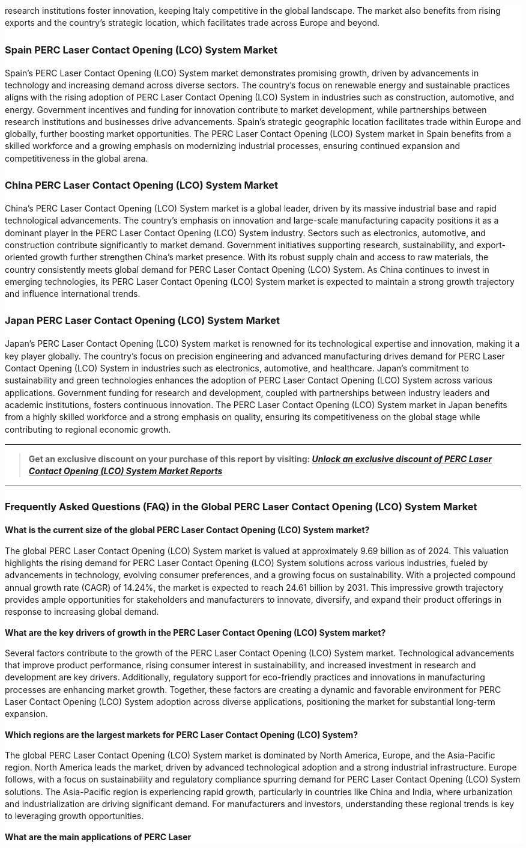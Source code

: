 research institutions foster innovation, keeping Italy competitive in the global landscape. The market also benefits from rising exports and the country&rsquo;s strategic location, which facilitates trade across Europe and beyond.</p><h3>Spain PERC Laser Contact Opening (LCO) System Market</h3><p>Spain&rsquo;s PERC Laser Contact Opening (LCO) System market demonstrates promising growth, driven by advancements in technology and increasing demand across diverse sectors. The country&rsquo;s focus on renewable energy and sustainable practices aligns with the rising adoption of PERC Laser Contact Opening (LCO) System in industries such as construction, automotive, and energy. Government incentives and funding for innovation contribute to market development, while partnerships between research institutions and businesses drive advancements. Spain&rsquo;s strategic geographic location facilitates trade within Europe and globally, further boosting market opportunities. The PERC Laser Contact Opening (LCO) System market in Spain benefits from a skilled workforce and a growing emphasis on modernizing industrial processes, ensuring continued expansion and competitiveness in the global arena.</p><h3>China PERC Laser Contact Opening (LCO) System Market</h3><p>China&rsquo;s PERC Laser Contact Opening (LCO) System market is a global leader, driven by its massive industrial base and rapid technological advancements. The country&rsquo;s emphasis on innovation and large-scale manufacturing capacity positions it as a dominant player in the PERC Laser Contact Opening (LCO) System industry. Sectors such as electronics, automotive, and construction contribute significantly to market demand. Government initiatives supporting research, sustainability, and export-oriented growth further strengthen China&rsquo;s market presence. With its robust supply chain and access to raw materials, the country consistently meets global demand for PERC Laser Contact Opening (LCO) System. As China continues to invest in emerging technologies, its PERC Laser Contact Opening (LCO) System market is expected to maintain a strong growth trajectory and influence international trends.</p><h3>Japan PERC Laser Contact Opening (LCO) System Market</h3><p>Japan&rsquo;s PERC Laser Contact Opening (LCO) System market is renowned for its technological expertise and innovation, making it a key player globally. The country&rsquo;s focus on precision engineering and advanced manufacturing drives demand for PERC Laser Contact Opening (LCO) System in industries such as electronics, automotive, and healthcare. Japan&rsquo;s commitment to sustainability and green technologies enhances the adoption of PERC Laser Contact Opening (LCO) System across various applications. Government funding for research and development, coupled with partnerships between industry leaders and academic institutions, fosters continuous innovation. The PERC Laser Contact Opening (LCO) System market in Japan benefits from a highly skilled workforce and a strong emphasis on quality, ensuring its competitiveness on the global stage while contributing to regional economic growth.</p><hr /><blockquote><p><strong>Get an exclusive discount on your purchase of this report by visiting: <em><a href="://marketresearchpulse.com/ask-for-discount/19397?utm_source=Github&amp;utm_medium=026">Unlock an exclusive discount of PERC Laser Contact Opening (LCO) System Market Reports</a></em>&nbsp;</strong></p></blockquote><hr /><h3>Frequently Asked Questions (FAQ) in the Global PERC Laser Contact Opening (LCO) System Market</h3><p><strong>What is the current size of the global PERC Laser Contact Opening (LCO) System market?</strong></p><p>The global PERC Laser Contact Opening (LCO) System market is valued at approximately 9.69 billion as of 2024. This valuation highlights the rising demand for PERC Laser Contact Opening (LCO) System solutions across various industries, fueled by advancements in technology, evolving consumer preferences, and a growing focus on sustainability. With a projected compound annual growth rate (CAGR) of 14.24%, the market is expected to reach 24.61 billion by 2031. This impressive growth trajectory provides ample opportunities for stakeholders and manufacturers to innovate, diversify, and expand their product offerings in response to increasing global demand.</p><p><strong>What are the key drivers of growth in the PERC Laser Contact Opening (LCO) System market?</strong></p><p>Several factors contribute to the growth of the PERC Laser Contact Opening (LCO) System market. Technological advancements that improve product performance, rising consumer interest in sustainability, and increased investment in research and development are key drivers. Additionally, regulatory support for eco-friendly practices and innovations in manufacturing processes are enhancing market growth. Together, these factors are creating a dynamic and favorable environment for PERC Laser Contact Opening (LCO) System adoption across diverse applications, positioning the market for substantial long-term expansion.</p><p><strong>Which regions are the largest markets for PERC Laser Contact Opening (LCO) System?</strong></p><p>The global PERC Laser Contact Opening (LCO) System market is dominated by North America, Europe, and the Asia-Pacific region. North America leads the market, driven by advanced technological adoption and a strong industrial infrastructure. Europe follows, with a focus on sustainability and regulatory compliance spurring demand for PERC Laser Contact Opening (LCO) System solutions. The Asia-Pacific region is experiencing rapid growth, particularly in countries like China and India, where urbanization and industrialization are driving significant demand. For manufacturers and investors, understanding these regional trends is key to leveraging growth opportunities.</p><p><strong>What are the main applications of PERC Laser